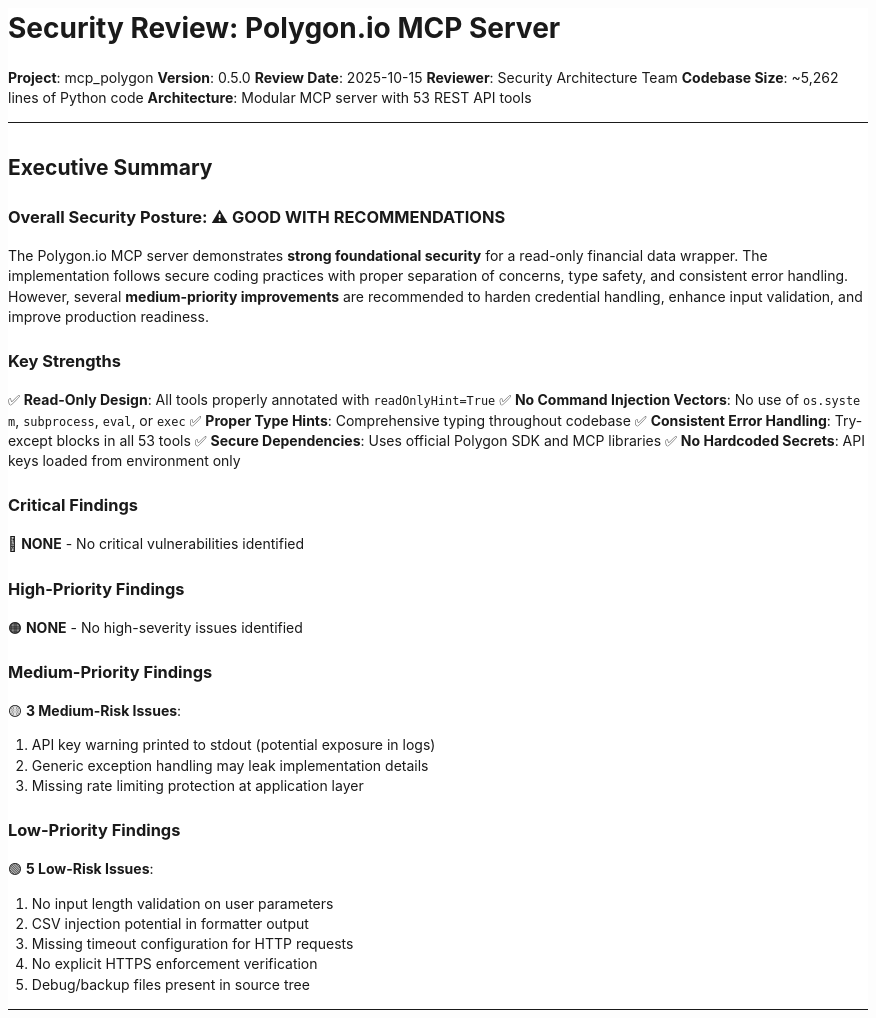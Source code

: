 # Security Review: Polygon.io MCP Server

**Project**: mcp_polygon
**Version**: 0.5.0
**Review Date**: 2025-10-15
**Reviewer**: Security Architecture Team
**Codebase Size**: ~5,262 lines of Python code
**Architecture**: Modular MCP server with 53 REST API tools

---

## Executive Summary

### Overall Security Posture: ⚠️ GOOD WITH RECOMMENDATIONS

The Polygon.io MCP server demonstrates **strong foundational security** for a read-only financial data wrapper. The implementation follows secure coding practices with proper separation of concerns, type safety, and consistent error handling. However, several **medium-priority improvements** are recommended to harden credential handling, enhance input validation, and improve production readiness.

### Key Strengths
✅ **Read-Only Design**: All tools properly annotated with `readOnlyHint=True`
✅ **No Command Injection Vectors**: No use of `os.system`, `subprocess`, `eval`, or `exec`
✅ **Proper Type Hints**: Comprehensive typing throughout codebase
✅ **Consistent Error Handling**: Try-except blocks in all 53 tools
✅ **Secure Dependencies**: Uses official Polygon SDK and MCP libraries
✅ **No Hardcoded Secrets**: API keys loaded from environment only

### Critical Findings
🔴 **NONE** - No critical vulnerabilities identified

### High-Priority Findings
🟠 **NONE** - No high-severity issues identified

### Medium-Priority Findings
🟡 **3 Medium-Risk Issues**:
1. API key warning printed to stdout (potential exposure in logs)
2. Generic exception handling may leak implementation details
3. Missing rate limiting protection at application layer

### Low-Priority Findings
🟢 **5 Low-Risk Issues**:
1. No input length validation on user parameters
2. CSV injection potential in formatter output
3. Missing timeout configuration for HTTP requests
4. No explicit HTTPS enforcement verification
5. Debug/backup files present in source tree

---
